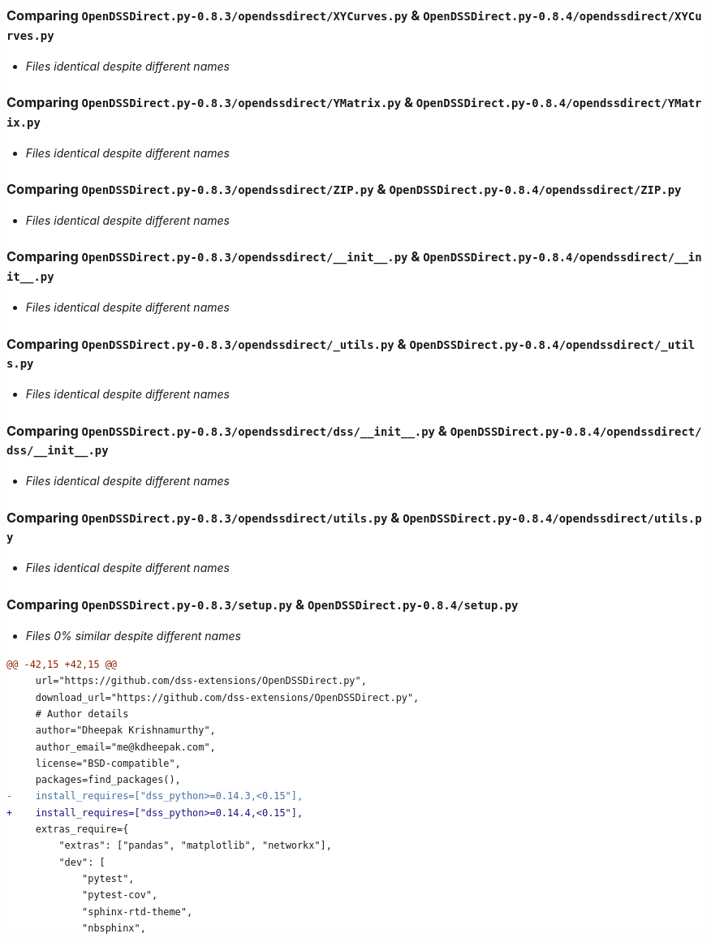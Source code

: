 ### Comparing `OpenDSSDirect.py-0.8.3/opendssdirect/XYCurves.py` & `OpenDSSDirect.py-0.8.4/opendssdirect/XYCurves.py`

 * *Files identical despite different names*

### Comparing `OpenDSSDirect.py-0.8.3/opendssdirect/YMatrix.py` & `OpenDSSDirect.py-0.8.4/opendssdirect/YMatrix.py`

 * *Files identical despite different names*

### Comparing `OpenDSSDirect.py-0.8.3/opendssdirect/ZIP.py` & `OpenDSSDirect.py-0.8.4/opendssdirect/ZIP.py`

 * *Files identical despite different names*

### Comparing `OpenDSSDirect.py-0.8.3/opendssdirect/__init__.py` & `OpenDSSDirect.py-0.8.4/opendssdirect/__init__.py`

 * *Files identical despite different names*

### Comparing `OpenDSSDirect.py-0.8.3/opendssdirect/_utils.py` & `OpenDSSDirect.py-0.8.4/opendssdirect/_utils.py`

 * *Files identical despite different names*

### Comparing `OpenDSSDirect.py-0.8.3/opendssdirect/dss/__init__.py` & `OpenDSSDirect.py-0.8.4/opendssdirect/dss/__init__.py`

 * *Files identical despite different names*

### Comparing `OpenDSSDirect.py-0.8.3/opendssdirect/utils.py` & `OpenDSSDirect.py-0.8.4/opendssdirect/utils.py`

 * *Files identical despite different names*

### Comparing `OpenDSSDirect.py-0.8.3/setup.py` & `OpenDSSDirect.py-0.8.4/setup.py`

 * *Files 0% similar despite different names*

```diff
@@ -42,15 +42,15 @@
     url="https://github.com/dss-extensions/OpenDSSDirect.py",
     download_url="https://github.com/dss-extensions/OpenDSSDirect.py",
     # Author details
     author="Dheepak Krishnamurthy",
     author_email="me@kdheepak.com",
     license="BSD-compatible",
     packages=find_packages(),
-    install_requires=["dss_python>=0.14.3,<0.15"],
+    install_requires=["dss_python>=0.14.4,<0.15"],
     extras_require={
         "extras": ["pandas", "matplotlib", "networkx"],
         "dev": [
             "pytest",
             "pytest-cov",
             "sphinx-rtd-theme",
             "nbsphinx",
```
